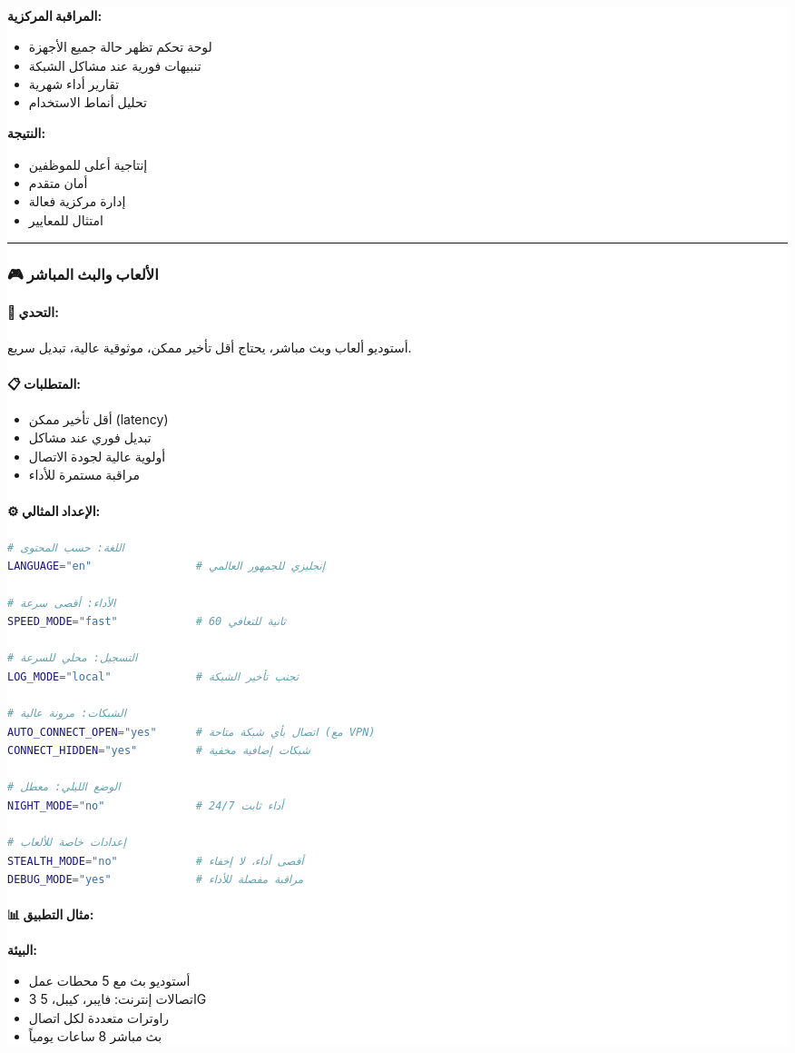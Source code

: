 **المراقبة المركزية:**
- لوحة تحكم تظهر حالة جميع الأجهزة
- تنبيهات فورية عند مشاكل الشبكة
- تقارير أداء شهرية
- تحليل أنماط الاستخدام

**النتيجة:**
- إنتاجية أعلى للموظفين
- أمان متقدم
- إدارة مركزية فعالة
- امتثال للمعايير

---

### <a id="gaming-streaming"></a>🎮 **الألعاب والبث المباشر**

#### **🎯 التحدي:**
أستوديو ألعاب وبث مباشر، يحتاج أقل تأخير ممكن، موثوقية عالية، تبديل سريع.

#### **📋 المتطلبات:**
- أقل تأخير ممكن (latency)
- تبديل فوري عند مشاكل
- أولوية عالية لجودة الاتصال
- مراقبة مستمرة للأداء

#### **⚙️ الإعداد المثالي:**

```bash
# اللغة: حسب المحتوى
LANGUAGE="en"                # إنجليزي للجمهور العالمي

# الأداء: أقصى سرعة
SPEED_MODE="fast"            # 60 ثانية للتعافي

# التسجيل: محلي للسرعة
LOG_MODE="local"             # تجنب تأخير الشبكة

# الشبكات: مرونة عالية
AUTO_CONNECT_OPEN="yes"      # اتصال بأي شبكة متاحة (مع VPN)
CONNECT_HIDDEN="yes"         # شبكات إضافية مخفية

# الوضع الليلي: معطل
NIGHT_MODE="no"              # أداء ثابت 24/7

# إعدادات خاصة للألعاب
STEALTH_MODE="no"            # أقصى أداء، لا إخفاء
DEBUG_MODE="yes"             # مراقبة مفصلة للأداء
```

#### **📊 مثال التطبيق:**

**البيئة:**
- أستوديو بث مع 5 محطات عمل
- 3 اتصالات إنترنت: فايبر، كيبل، 5G
- راوترات متعددة لكل اتصال
- بث مباشر 8 ساعات يومياً
